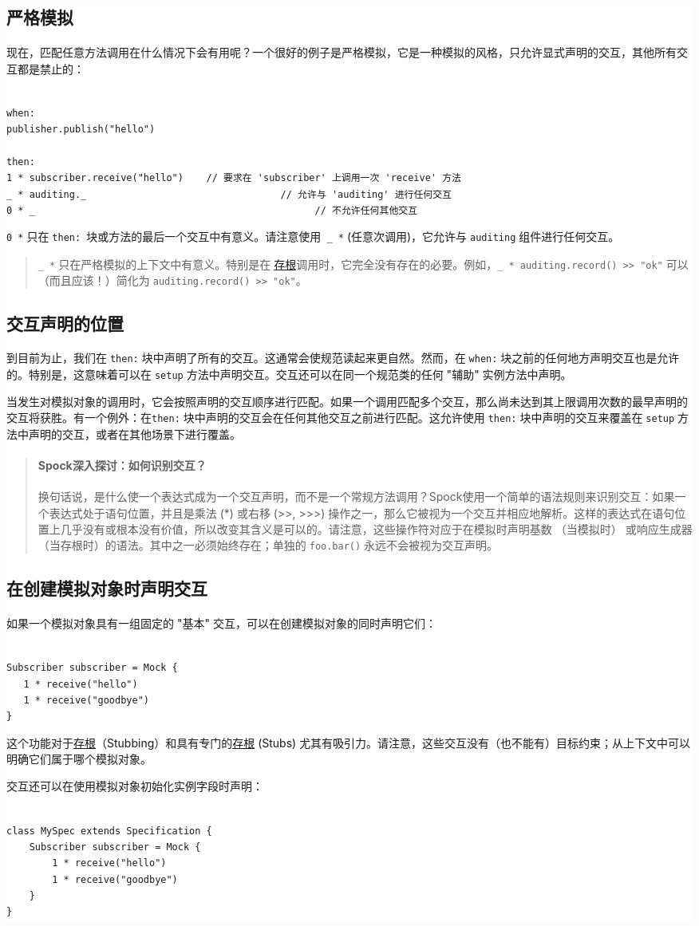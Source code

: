 ## 严格模拟

现在，匹配任意方法调用在什么情况下会有用呢？一个很好的例子是严格模拟，它是一种模拟的风格，只允许显式声明的交互，其他所有交互都是禁止的：

<pre><code class="language-groovy">
when:
publisher.publish("hello")

then:
1 * subscriber.receive("hello")    // 要求在 'subscriber' 上调用一次 'receive' 方法
_ * auditing._                                  // 允许与 'auditing' 进行任何交互
0 * _                                                 // 不允许任何其他交互
</code></pre>

`0 *` 只在 `then: `块或方法的最后一个交互中有意义。请注意使用` _ *` (任意次调用)，它允许与 `auditing` 组件进行任何交互。


> `_ *` 只在严格模拟的上下文中有意义。特别是在 [存根](/docs/interaction_based_testing#_stubbing)调用时，它完全没有存在的必要。例如，`_ * auditing.record() >> "ok"` 可以（而且应该！）简化为 `auditing.record() >> "ok"`。

## 交互声明的位置
<a name="_where_to_declare_interactions"></a>
到目前为止，我们在 `then:` 块中声明了所有的交互。这通常会使规范读起来更自然。然而，在 `when:` 块之前的任何地方声明交互也是允许的。特别是，这意味着可以在 `setup` 方法中声明交互。交互还可以在同一个规范类的任何 "辅助" 实例方法中声明。

当发生对模拟对象的调用时，它会按照声明的交互顺序进行匹配。如果一个调用匹配多个交互，那么尚未达到其上限调用次数的最早声明的交互将获胜。有一个例外：在`then:` 块中声明的交互会在任何其他交互之前进行匹配。这允许使用 `then:` 块中声明的交互来覆盖在 `setup` 方法中声明的交互，或者在其他场景下进行覆盖。

> #### Spock深入探讨：如何识别交互？
> 换句话说，是什么使一个表达式成为一个交互声明，而不是一个常规方法调用？Spock使用一个简单的语法规则来识别交互：如果一个表达式处于语句位置，并且是乘法 (*) 或右移 (>>, >>>) 操作之一，那么它被视为一个交互并相应地解析。这样的表达式在语句位置上几乎没有或根本没有价值，所以改变其含义是可以的。请注意，这些操作符对应于在模拟时声明基数 （当模拟时） 或响应生成器（当存根时）的语法。其中之一必须始终存在；单独的 `foo.bar()` 永远不会被视为交互声明。

## 在创建模拟对象时声明交互
<a name="declaring-interactions-at-creation-time"></a>

如果一个模拟对象具有一组固定的 "基本" 交互，可以在创建模拟对象的同时声明它们：

<pre><code class="language-groovy">
Subscriber subscriber = Mock {
   1 * receive("hello")
   1 * receive("goodbye")
}
</code></pre>

这个功能对于[存根](/docs/interaction_based_testing#_stubbing)（Stubbing）和具有专门的[存根](/docs/interaction_based_testing#Stubs) (Stubs) 尤其有吸引力。请注意，这些交互没有（也不能有）目标约束；从上下文中可以明确它们属于哪个模拟对象。

交互还可以在使用模拟对象初始化实例字段时声明：

<pre><code class="language-groovy">
class MySpec extends Specification {
    Subscriber subscriber = Mock {
        1 * receive("hello")
        1 * receive("goodbye")
    }
}
</code></pre>
